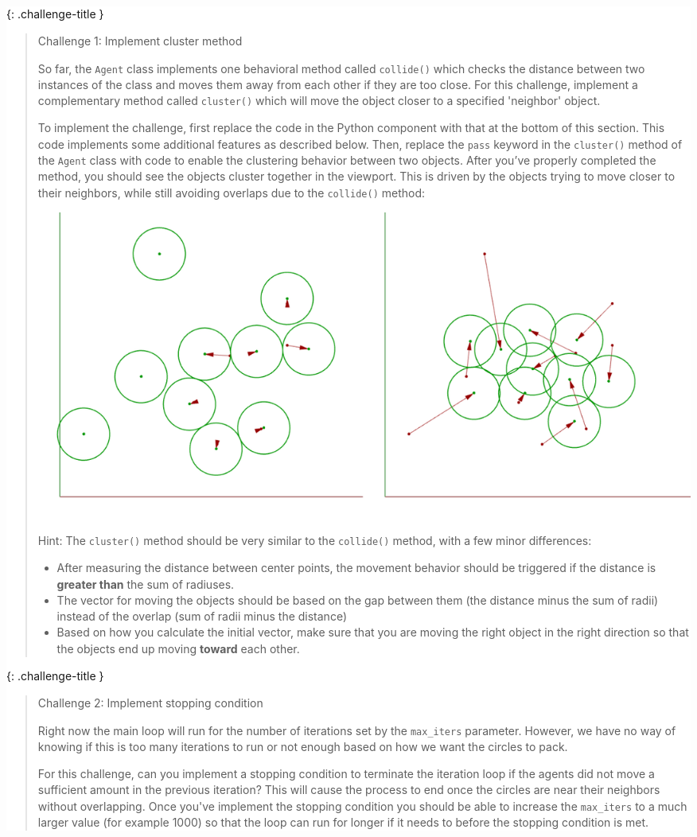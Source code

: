 {: .challenge-title }

> Challenge 1: Implement cluster method
>
> So far, the `Agent` class implements one behavioral method called `collide()` which checks the distance between two instances of the class and moves them away from each other if they are too close. For this challenge, implement a complementary method called `cluster()` which will move the object closer to a specified 'neighbor' object.
>
> To implement the challenge, first replace the code in the Python component with that at the bottom of this section. This code implements some additional features as described below. Then, replace the `pass` keyword in the `cluster()` method of the `Agent` class with code to enable the clustering behavior between two objects. After you’ve properly completed the method, you should see the objects cluster together in the viewport. This is driven by the objects trying to move closer to their neighbors, while still avoiding overlaps due to the `collide()` method:
>
> ![](images/3_02.png)
>
> Hint: The `cluster()` method should be very similar to the `collide()` method, with a few minor differences:
>
> - After measuring the distance between center points, the movement behavior should be triggered if the distance is **greater than** the sum of radiuses.
> - The vector for moving the objects should be based on the gap between them (the distance minus the sum of radii) instead of the overlap (sum of radii minus the distance)
> - Based on how you calculate the initial vector, make sure that you are moving the right object in the right direction so that the objects end up moving **toward** each other.

{: .challenge-title }

> Challenge 2: Implement stopping condition
>
> Right now the main loop will run for the number of iterations set by the `max_iters` parameter. However, we have no way of knowing if this is too many iterations to run or not enough based on how we want the circles to pack.
>
> For this challenge, can you implement a stopping condition to terminate the iteration loop if the agents did not move a sufficient amount in the previous iteration? This will cause the process to end once the circles are near their neighbors without overlapping. Once you've implement the stopping condition you should be able to increase the `max_iters` to a much larger value (for example 1000) so that the loop can run for longer if it needs to before the stopping condition is met.
>